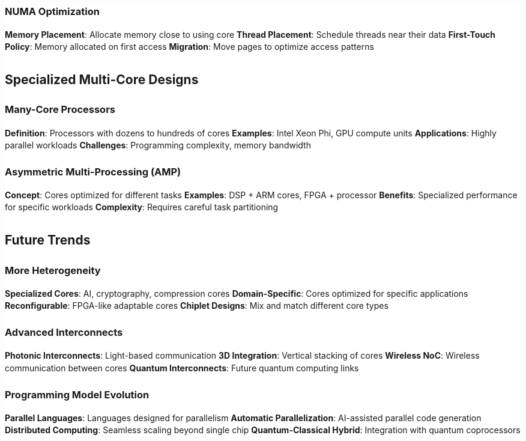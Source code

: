 ### NUMA Optimization
**Memory Placement**: Allocate memory close to using core
**Thread Placement**: Schedule threads near their data
**First-Touch Policy**: Memory allocated on first access
**Migration**: Move pages to optimize access patterns

## Specialized Multi-Core Designs

### Many-Core Processors
**Definition**: Processors with dozens to hundreds of cores
**Examples**: Intel Xeon Phi, GPU compute units
**Applications**: Highly parallel workloads
**Challenges**: Programming complexity, memory bandwidth

### Asymmetric Multi-Processing (AMP)
**Concept**: Cores optimized for different tasks
**Examples**: DSP + ARM cores, FPGA + processor
**Benefits**: Specialized performance for specific workloads
**Complexity**: Requires careful task partitioning

## Future Trends

### More Heterogeneity
**Specialized Cores**: AI, cryptography, compression cores
**Domain-Specific**: Cores optimized for specific applications
**Reconfigurable**: FPGA-like adaptable cores
**Chiplet Designs**: Mix and match different core types

### Advanced Interconnects
**Photonic Interconnects**: Light-based communication
**3D Integration**: Vertical stacking of cores
**Wireless NoC**: Wireless communication between cores
**Quantum Interconnects**: Future quantum computing links

### Programming Model Evolution
**Parallel Languages**: Languages designed for parallelism
**Automatic Parallelization**: AI-assisted parallel code generation
**Distributed Computing**: Seamless scaling beyond single chip
**Quantum-Classical Hybrid**: Integration with quantum coprocessors
